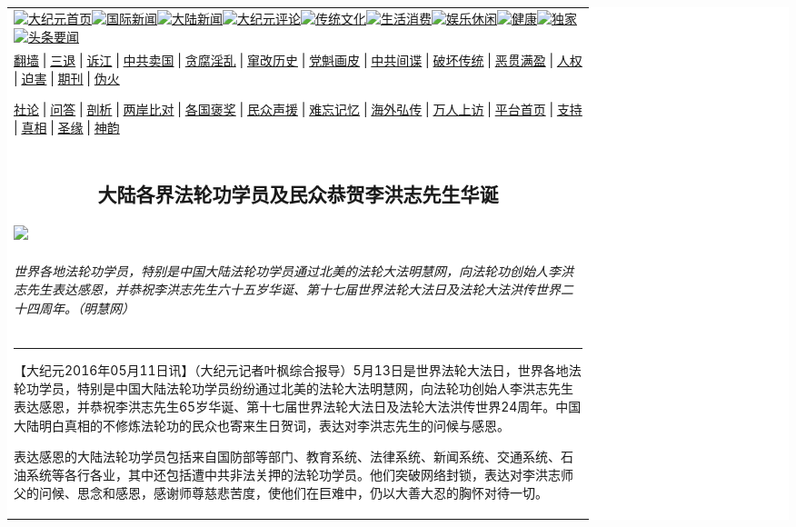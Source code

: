 <a name="1" id="1" target="_blank"></a><span id="1"></span>
<table align=center border="0"><tr><td colspan="2" VALIGN=TOP><a href="https://github.com/19920513/djy/blob/master/gb/nf1351518.md#1"><img src="https://raw.githubusercontent.com/19920513/www/master/t/djy/1.jpg" title="大纪元首页" alt="大纪元首页"></a><a href="https://github.com/19920513/djy/blob/master/gb/n24hr.md#1"><img src="https://raw.githubusercontent.com/19920513/www/master/t/djy/3.jpg" title="国际新闻" alt="国际新闻"></a><a href="https://github.com/19920513/djy/blob/master/gb/nsc413.md#1"><img src="https://raw.githubusercontent.com/19920513/www/master/t/djy/4.jpg" title="大陆新闻" alt="大陆新闻"></a><a href="https://github.com/19920513/djy/blob/master/gb/news392.md#1"><img src="https://raw.githubusercontent.com/19920513/www/master/t/djy/5.jpg" title="大纪元评论" alt="大纪元评论"></a><a href="https://github.com/19920513/djy/blob/master/gb/news2007.md#1"><img src="https://raw.githubusercontent.com/19920513/www/master/t/djy/6.jpg" title="传统文化" alt="传统文化"></a><a href="https://github.com/19920513/djy/blob/master/gb/news2008.md#1"><img src="https://raw.githubusercontent.com/19920513/www/master/t/djy/7.jpg" title="生活消费" alt="生活消费"></a><a href="https://github.com/19920513/djy/blob/master/gb/ncyule.md#1"><img src="https://raw.githubusercontent.com/19920513/www/master/t/djy/8.jpg" title="娱乐休闲" alt="娱乐休闲"></a><a href="https://github.com/19920513/djy/blob/master/gb/nsc1002.md#1"><img src="https://raw.githubusercontent.com/19920513/www/master/t/djy/9.jpg" title="健康" alt="健康"></a><a href="https://github.com/19920513/djy/blob/master/gb/nf6092.md#1"><img src="https://raw.githubusercontent.com/19920513/www/master/t/djy/10a.jpg" title="独家" alt="独家"></a><a href="https://github.com/19920513/djy/blob/master/gb/nf4514.md#1"><img src="https://raw.githubusercontent.com/19920513/www/master/t/djy/12a.jpg" title="头条要闻" alt="头条要闻"></a></td></tr>
<tr><td colspan="2" VALIGN=TOP><a target="_blank" href="https://github.com/19920513/www/blob/master/README.md?zsrh#1">翻墙</a> | <a target="_blank" href="https://github.com/19920513/djy/blob/master/gb/nf5657.md#1">三退</a> | <a target="_blank" href="https://github.com/19920513/djy/blob/master/gb/nf6124.md#1">诉江</a> | <a target="_blank" href="https://github.com/19920513/djy/blob/master/gb/nf1176117.md#1">中共卖国</a> | <a target="_blank" href="https://github.com/19920513/djy/blob/master/gb/nf5773.md#1">贪腐淫乱</a> | <a target="_blank" href="https://github.com/19920513/djy/blob/master/gb/nf1176115.md#1">窜改历史</a> | <a target="_blank" href="https://github.com/19920513/djy/blob/master/gb/nf1176107.md#1">党魁画皮</a> | <a target="_blank" href="https://github.com/19920513/djy/blob/master/gb/nf1320400.md#1">中共间谍</a> | <a target="_blank" href="https://github.com/19920513/djy/blob/master/gb/nf1176114.md#1">破坏传统</a> | <a target="_blank" href="https://github.com/19920513/ntdtv/blob/master/gb/prog447_1.md#1">恶贯满盈</a> | <a target="_blank" href="https://github.com/19920513/djy/blob/master/gb/ncid278.md#1">人权</a> | <a target="_blank" href="https://github.com/19920513/djy/blob/master/gb/nf1176111.md#1">迫害</a> | <a target="_blank" href="https://gitlab.com/szzdlab/mh-qikan/blob/master/README.md#1">期刊</a> | <a target="_blank" href="https://github.com/19920513/djy/blob/master/gb/nf5562.md#1">伪火</a></p><p><a target="_blank" href="https://github.com/19920513/djy/blob/master/gb/9p.md#1">社论</a> | <a target="_blank" href="https://github.com/19920513/djy/blob/master/gb/nf4378.md#1">问答</a> | <a target="_blank" href="https://github.com/19920513/djy/blob/master/gb/nf5792.md#1">剖析</a> | <a target="_blank" href="https://github.com/19920513/djy/blob/master/gb/nf5735.md#1">两岸比对</a> | <a target="_blank" href="https://github.com/19920513/djy/blob/master/gb/nf6119.md#1">各国褒奖</a> | <a target="_blank" href="https://github.com/19920513/djy/blob/master/gb/nf6120.md#1">民众声援</a> | <a target="_blank" href="https://github.com/19920513/djy/blob/master/gb/nf1188594.md#1">难忘记忆</a> | <a target="_blank" href="https://github.com/19920513/djy/blob/master/gb/nf3180.md#1">海外弘传</a> | <a target="_blank" href="https://github.com/19920513/djy/blob/master/gb/nf5410.md#1">万人上访</a> | <a target="_blank" href="https://github.com/19920513/www/blob/master/README.md?zsrh#1">平台首页</a> | <a target="_blank" href="https://github.com/19920513/djy/blob/master/gb/nf4386.md#1">支持</a> | <a target="_blank" href="https://github.com/19920513/djy/blob/master/gb/nf4389.md#1">真相</a> | <a target="_blank" href="https://github.com/19920513/djy/blob/master/gb/nf5790.md#1">圣缘</a> | <a target="_blank" href="https://github.com/19920513/djy/blob/master/gb/nf4786.md#1">神韵</a></td></tr>
<tr><td VALIGN=TOP width="626"><h2 align=center>大陆各界法轮功学员及民众恭贺李洪志先生华诞</h2>
<img width="600" src="https://i.epochtimes.com/assets/uploads/2016/05/1-53-600x400.jpg" />
<h6>世界各地法轮功学员，特别是中国大陆法轮功学员通过北美的法轮大法明慧网，向法轮功创始人李洪志先生表达感恩，并恭祝李洪志先生六十五岁华诞、第十七届世界法轮大法日及法轮大法洪传世界二十四周年。（明慧网）
</h6>
<hr>
	<p>【大纪元2016年05月11日讯】（大纪元记者叶枫综合报导）5月13日是世界<ahref="https://github.com/19920513/djy/blob/master/gb/tag/%E6%B3%95%E8%BD%AE%E5%A4%A7%E6%B3%95%E6%97%A5.md#1">法轮大法日</a>，世界各地<ahref="https://github.com/19920513/djy/blob/master/gb/tag/%E6%B3%95%E8%BD%AE%E5%8A%9F.md#1">法轮功</a>学员，特别是中国大陆法轮功学员纷纷通过北美的法轮大法明慧网，向法轮功创始人<ahref="https://github.com/19920513/djy/blob/master/gb/tag/%E6%9D%8E%E6%B4%AA%E5%BF%97.md#1">李洪志</a>先生表达感恩，并恭祝李洪志先生65岁华诞、第十七届世界<ahref="https://github.com/19920513/djy/blob/master/gb/tag/%E6%B3%95%E8%BD%AE%E5%A4%A7%E6%B3%95%E6%97%A5.md#1">法轮大法日</a>及法轮大法洪传世界24周年。中国大陆明白真相的不修炼<ahref="https://github.com/19920513/djy/blob/master/gb/tag/%E6%B3%95%E8%BD%AE%E5%8A%9F.md#1">法轮功</a>的民众也寄来生日贺词，表达对李洪志先生的问候与感恩。</p>
<p>表达感恩的大陆法轮功学员包括来自国防部等部门、教育系统、法律系统、新闻系统、交通系统、石油系统等各行各业，其中还包括遭中共非法关押的法轮功学员。他们突破网络封锁，表达对<ahref="https://github.com/19920513/djy/blob/master/gb/tag/%E6%9D%8E%E6%B4%AA%E5%BF%97.md#1">李洪志</a>师父的问候、思念和感恩，感谢师尊慈悲苦度，使他们在巨难中，仍以大善大忍的胸怀对待一切。</p>